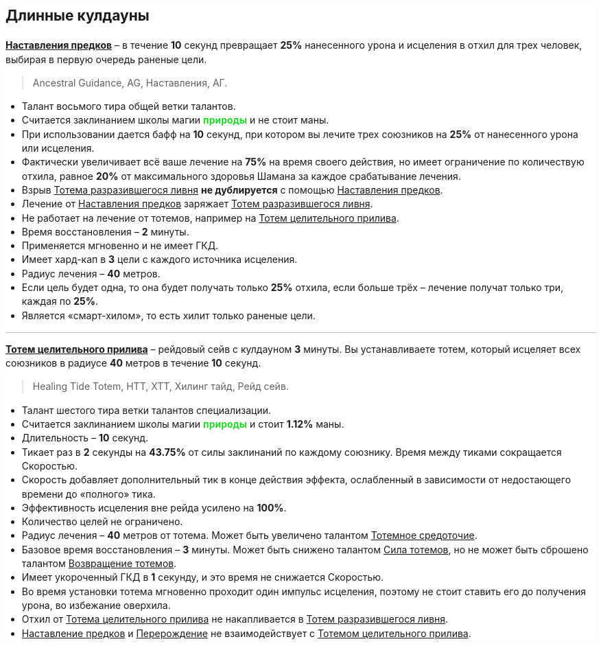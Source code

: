 

## Длинные кулдауны


<a href="https://www.wowhead.com/ru/spell=108281" target="blank" data-wh-icon-size="medium" >**Наставления предков**</a> – в течение **10** секунд превращает **25%** нанесенного урона и исцеления в отхил для трех человек, выбирая в первую очередь раненые цели. 


> Ancestral Guidance, AG, Наставления, АГ.

* Талант восьмого тира общей ветки талантов.
* Считается заклинанием школы магии <span style="color:#26d22b;font-size:1em;">**природы**</span> и не стоит маны.
* При использовании дается бафф на **10** секунд, при котором вы лечите трех союзников на **25%** от нанесенного урона или исцеления.
* Фактически увеличивает всё ваше лечение на **75%** на время своего действия, но имеет ограничение по количествую отхила, равное **20%** от максимального здоровья Шамана за каждое срабатывание лечения.
* Взрыв [Тотема разразившегося ливня](https://www.wowhead.com/ru/spell=157153) **не дублируется** с помощью [Наставления предков](https://www.wowhead.com/ru/spell=108281).
* Лечение от [Наставления предков](https://www.wowhead.com/ru/spell=108281) заряжает [Тотем разразившегося ливня](https://www.wowhead.com/ru/spell=157153).
* Не работает на лечение от тотемов, например на [Тотем целительного прилива](https://www.wowhead.com/ru/spell=108280).
* Время восстановления – **2** минуты.
* Применяется мгновенно и не имеет ГКД.
* Имеет хард-кап в **3** цели с каждого источника исцеления.
* Радиус лечения – **40** метров.
* Если цель будет одна, то она будет получать только **25%** отхила, если больше трёх – лечение получат только три, каждая по **25%**.
* Является «смарт-хилом», то есть хилит только раненые цели.



<hr style="height:1px;background-color:#bbb">
<p></p>


<a href="https://www.wowhead.com/ru/spell=108280" target="blank" data-wh-icon-size="medium" >**Тотем целительного прилива**</a> – рейдовый сейв с кулдауном **3** минуты. Вы устанавливаете тотем, который исцеляет всех союзников в радиусе **40** метров в течение **10** секунд.

> Healing Tide Totem, HTT, ХТТ, Хилинг тайд, Рейд сейв.

* Талант шестого тира ветки талантов специализации.
* Считается заклинанием школы магии <span style="color:#26d22b;font-size:1em;">**природы**</span> и стоит **1.12%** маны.
* Длительность – **10** секунд.
* Тикает раз в **2** секунды на **43.75%** от силы заклинаний по каждому союзнику. Время между тиками сокращается Скоростью. 
* Скорость добавляет дополнительный тик в конце действия эффекта, ослабленный в зависимости от недостающего времени до «полного» тика.
* Эффективность исцеления вне рейда усилено на **100%**.
* Количество целей не ограничено.
* Радиус лечения – **40** метров от тотема. Может быть увеличено талантом [Тотемное средоточие](https://www.wowhead.com/ru/spell=382201).
* Базовое время восстановления – **3** минуты. Может быть снижено талантом [Сила тотемов](https://www.wowhead.com/ru/spell=381867/), но не может быть сброшено талантом [Возвращение тотемов](https://www.wowhead.com/ru/spell=108285).
* Имеет укороченный ГКД в **1** секунду, и это время не снижается Скоростью.
* Во время установки тотема мгновенно проходит один импульс исцеления, поэтому не стоит ставить его до получения урона, во избежание оверхила.
* Отхил от [Тотема целительного прилива](https://www.wowhead.com/ru/spell=108280) не накапливается в [Тотем разразившегося ливня](https://www.wowhead.com/ru/spell=157153).
* [Наставление предков](https://www.wowhead.com/ru/spell=108281) и [Перерождение](https://www.wowhead.com/ru/spell=114052) не взаимодействует с [Тотемом целительного прилива](https://www.wowhead.com/ru/spell=108280).